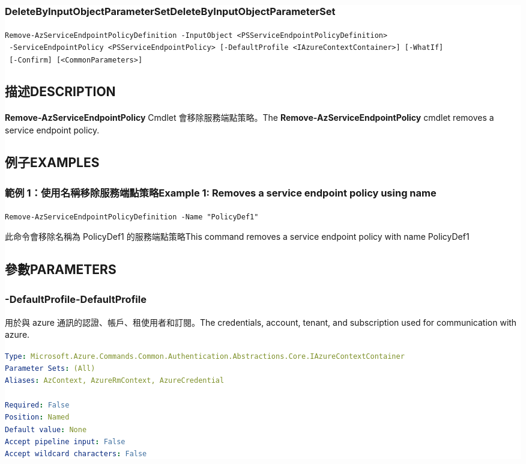 ### <span data-ttu-id="197e6-107">DeleteByInputObjectParameterSet</span><span class="sxs-lookup"><span data-stu-id="197e6-107">DeleteByInputObjectParameterSet</span></span>
```
Remove-AzServiceEndpointPolicyDefinition -InputObject <PSServiceEndpointPolicyDefinition>
 -ServiceEndpointPolicy <PSServiceEndpointPolicy> [-DefaultProfile <IAzureContextContainer>] [-WhatIf]
 [-Confirm] [<CommonParameters>]
```

## <span data-ttu-id="197e6-108">描述</span><span class="sxs-lookup"><span data-stu-id="197e6-108">DESCRIPTION</span></span>
<span data-ttu-id="197e6-109">**Remove-AzServiceEndpointPolicy** Cmdlet 會移除服務端點策略。</span><span class="sxs-lookup"><span data-stu-id="197e6-109">The **Remove-AzServiceEndpointPolicy** cmdlet removes a service endpoint policy.</span></span>

## <span data-ttu-id="197e6-110">例子</span><span class="sxs-lookup"><span data-stu-id="197e6-110">EXAMPLES</span></span>

### <span data-ttu-id="197e6-111">範例 1：使用名稱移除服務端點策略</span><span class="sxs-lookup"><span data-stu-id="197e6-111">Example 1: Removes a service endpoint policy using name</span></span>
```
Remove-AzServiceEndpointPolicyDefinition -Name "PolicyDef1"
```

<span data-ttu-id="197e6-112">此命令會移除名稱為 PolicyDef1 的服務端點策略</span><span class="sxs-lookup"><span data-stu-id="197e6-112">This command removes a service endpoint policy with name PolicyDef1</span></span>

## <span data-ttu-id="197e6-113">參數</span><span class="sxs-lookup"><span data-stu-id="197e6-113">PARAMETERS</span></span>

### <span data-ttu-id="197e6-114">-DefaultProfile</span><span class="sxs-lookup"><span data-stu-id="197e6-114">-DefaultProfile</span></span>
<span data-ttu-id="197e6-115">用於與 azure 通訊的認證、帳戶、租使用者和訂閱。</span><span class="sxs-lookup"><span data-stu-id="197e6-115">The credentials, account, tenant, and subscription used for communication with azure.</span></span>

```yaml
Type: Microsoft.Azure.Commands.Common.Authentication.Abstractions.Core.IAzureContextContainer
Parameter Sets: (All)
Aliases: AzContext, AzureRmContext, AzureCredential

Required: False
Position: Named
Default value: None
Accept pipeline input: False
Accept wildcard characters: False
```
